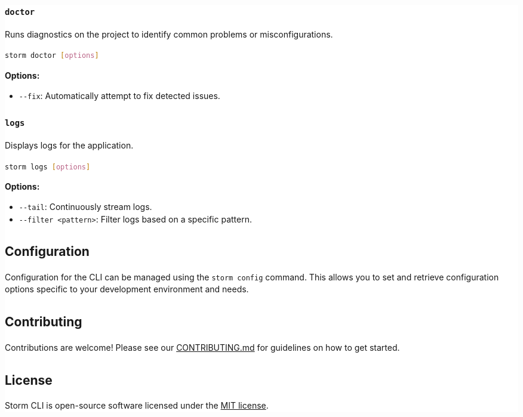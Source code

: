 ### `doctor`

Runs diagnostics on the project to identify common problems or misconfigurations.

```bash
storm doctor [options]
```

**Options:**
- `--fix`: Automatically attempt to fix detected issues.

### `logs`

Displays logs for the application.

```bash
storm logs [options]
```

**Options:**
- `--tail`: Continuously stream logs.
- `--filter <pattern>`: Filter logs based on a specific pattern.

## Configuration

Configuration for the CLI can be managed using the `storm config` command. This allows you to set and retrieve configuration options specific to your development environment and needs.

## Contributing

Contributions are welcome! Please see our [CONTRIBUTING.md](CONTRIBUTING.md) for guidelines on how to get started.

## License

Storm CLI is open-source software licensed under the [MIT license](LICENSE).
